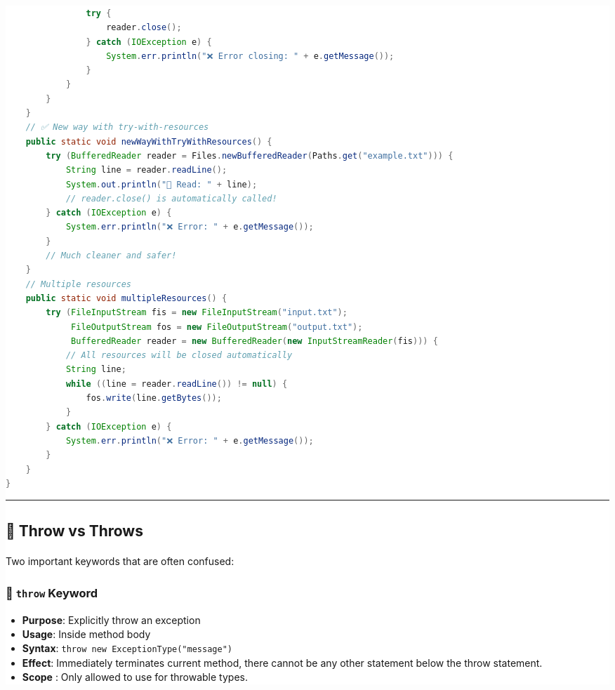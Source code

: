 ```java path=null start=null
                try {
                    reader.close();
                } catch (IOException e) {
                    System.err.println("❌ Error closing: " + e.getMessage());
                }
            }
        }
    }
    // ✅ New way with try-with-resources
    public static void newWayWithTryWithResources() {
        try (BufferedReader reader = Files.newBufferedReader(Paths.get("example.txt"))) {
            String line = reader.readLine();
            System.out.println("📄 Read: " + line);
            // reader.close() is automatically called!
        } catch (IOException e) {
            System.err.println("❌ Error: " + e.getMessage());
        }
        // Much cleaner and safer!
    }
    // Multiple resources
    public static void multipleResources() {
        try (FileInputStream fis = new FileInputStream("input.txt");
             FileOutputStream fos = new FileOutputStream("output.txt");
             BufferedReader reader = new BufferedReader(new InputStreamReader(fis))) {
            // All resources will be closed automatically
            String line;
            while ((line = reader.readLine()) != null) {
                fos.write(line.getBytes());
            }
        } catch (IOException e) {
            System.err.println("❌ Error: " + e.getMessage());
        }
    }
}
```

---

## 🎯 Throw vs Throws

Two important keywords that are often confused:

### 🚀 `throw` Keyword

- **Purpose**: Explicitly throw an exception
- **Usage**: Inside method body
- **Syntax**: `throw new ExceptionType("message")`
- **Effect**: Immediately terminates current method, there cannot be any other statement below the throw statement.
- **Scope** : Only allowed to use for throwable types.
